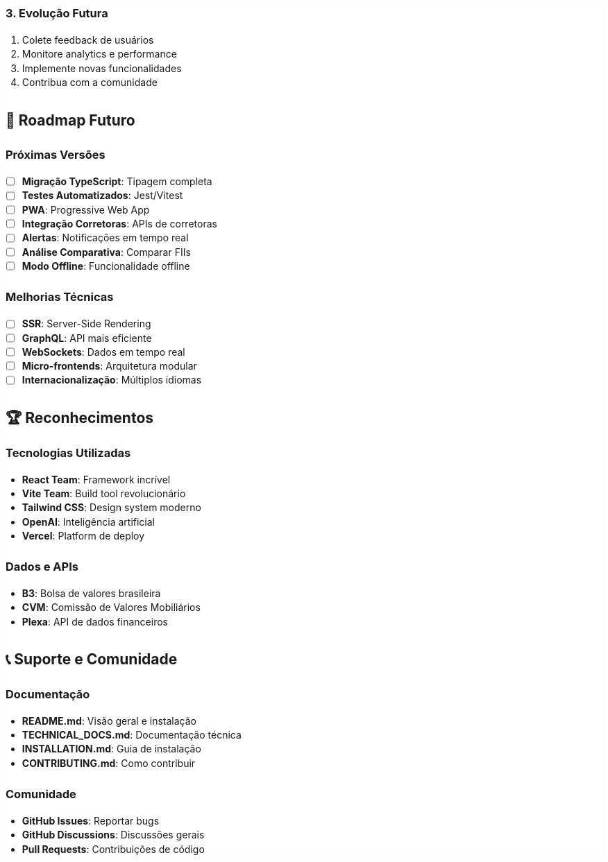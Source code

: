 ### 3. Evolução Futura
1. Colete feedback de usuários
2. Monitore analytics e performance
3. Implemente novas funcionalidades
4. Contribua com a comunidade

## 🎯 Roadmap Futuro

### Próximas Versões
- [ ] **Migração TypeScript**: Tipagem completa
- [ ] **Testes Automatizados**: Jest/Vitest
- [ ] **PWA**: Progressive Web App
- [ ] **Integração Corretoras**: APIs de corretoras
- [ ] **Alertas**: Notificações em tempo real
- [ ] **Análise Comparativa**: Comparar FIIs
- [ ] **Modo Offline**: Funcionalidade offline

### Melhorias Técnicas
- [ ] **SSR**: Server-Side Rendering
- [ ] **GraphQL**: API mais eficiente
- [ ] **WebSockets**: Dados em tempo real
- [ ] **Micro-frontends**: Arquitetura modular
- [ ] **Internacionalização**: Múltiplos idiomas

## 🏆 Reconhecimentos

### Tecnologias Utilizadas
- **React Team**: Framework incrível
- **Vite Team**: Build tool revolucionário
- **Tailwind CSS**: Design system moderno
- **OpenAI**: Inteligência artificial
- **Vercel**: Platform de deploy

### Dados e APIs
- **B3**: Bolsa de valores brasileira
- **CVM**: Comissão de Valores Mobiliários
- **Plexa**: API de dados financeiros

## 📞 Suporte e Comunidade

### Documentação
- **README.md**: Visão geral e instalação
- **TECHNICAL_DOCS.md**: Documentação técnica
- **INSTALLATION.md**: Guia de instalação
- **CONTRIBUTING.md**: Como contribuir

### Comunidade
- **GitHub Issues**: Reportar bugs
- **GitHub Discussions**: Discussões gerais
- **Pull Requests**: Contribuições de código

